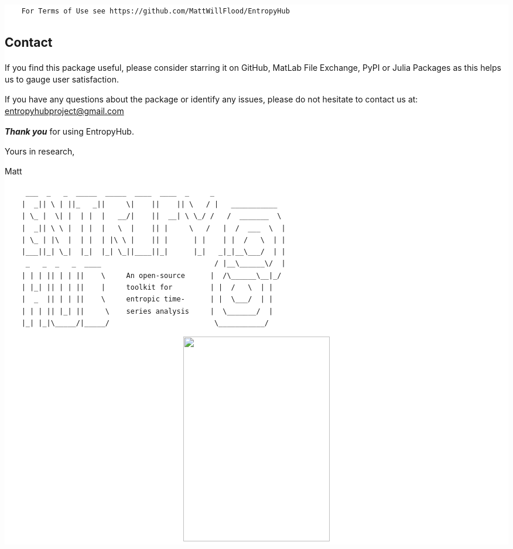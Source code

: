         For Terms of Use see https://github.com/MattWillFlood/EntropyHub



## Contact

If you find this package useful, please consider starring it on GitHub, 
MatLab File Exchange, PyPI or Julia Packages as this helps us to gauge user 
satisfaction.

If you have any questions about the package or identify any issues, 
please do not hesitate to contact us at:    entropyhubproject@gmail.com


***Thank you*** for using EntropyHub.

Yours in research,

Matt

        
        
        
        
         ___  _   _  _____  _____  ____  ____  _     _          
        |  _|| \ | ||_   _||     \|    ||    || \   / |   ___________ 
        | \_ |  \| |  | |  |   __/|    ||  __| \ \_/ /   /  _______  \
        |  _|| \ \ |  | |  |   \  |    || |     \   /   |  /  ___  \  |
        | \_ | |\  |  | |  | |\ \ |    || |      | |    | |  /   \  | | 
        |___||_| \_|  |_|  |_| \_||____||_|      |_|   _|_|__\___/  | | 
         _   _  _   _  ____                           / |__\______\/  | 
        | | | || | | ||    \     An open-source      |  /\______\__|_/ 
        | |_| || | | ||    |     toolkit for         | |  /   \  | | 
        |  _  || | | ||    \     entropic time-      | |  \___/  | |          
        | | | || |_| ||     \    series analysis     |  \_______/  |
        |_| |_|\_____/|_____/                         \___________/ 
        
        
<p  align="center">
	<img src="https://github.com/MattWillFlood/EntropyHub/blob/main/Graphics/EntropyHubLogo3.png" width="250" height="350"/>
</p>
